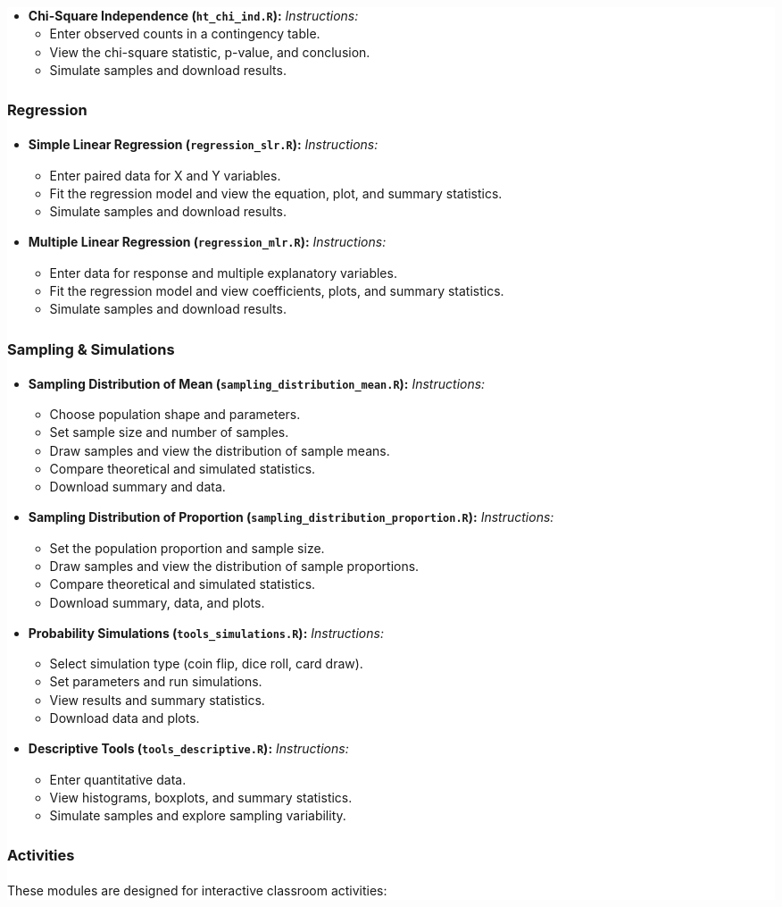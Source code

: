 - **Chi-Square Independence (`ht_chi_ind.R`):**
  *Instructions:*
  - Enter observed counts in a contingency table.
  - View the chi-square statistic, p-value, and conclusion.
  - Simulate samples and download results.

### Regression

- **Simple Linear Regression (`regression_slr.R`):**
  *Instructions:*
  - Enter paired data for X and Y variables.
  - Fit the regression model and view the equation, plot, and summary statistics.
  - Simulate samples and download results.

- **Multiple Linear Regression (`regression_mlr.R`):**
  *Instructions:*
  - Enter data for response and multiple explanatory variables.
  - Fit the regression model and view coefficients, plots, and summary statistics.
  - Simulate samples and download results.

### Sampling & Simulations

- **Sampling Distribution of Mean (`sampling_distribution_mean.R`):**
  *Instructions:*
  - Choose population shape and parameters.
  - Set sample size and number of samples.
  - Draw samples and view the distribution of sample means.
  - Compare theoretical and simulated statistics.
  - Download summary and data.

- **Sampling Distribution of Proportion (`sampling_distribution_proportion.R`):**
  *Instructions:*
  - Set the population proportion and sample size.
  - Draw samples and view the distribution of sample proportions.
  - Compare theoretical and simulated statistics.
  - Download summary, data, and plots.

- **Probability Simulations (`tools_simulations.R`):**
  *Instructions:*
  - Select simulation type (coin flip, dice roll, card draw).
  - Set parameters and run simulations.
  - View results and summary statistics.
  - Download data and plots.

- **Descriptive Tools (`tools_descriptive.R`):**
  *Instructions:*
  - Enter quantitative data.
  - View histograms, boxplots, and summary statistics.
  - Simulate samples and explore sampling variability.

### Activities

These modules are designed for interactive classroom activities:
